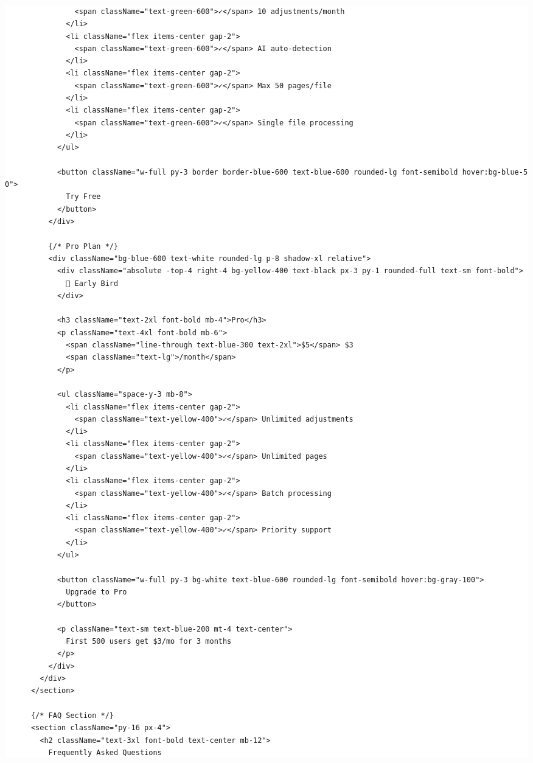 ```tsx
                <span className="text-green-600">✓</span> 10 adjustments/month
              </li>
              <li className="flex items-center gap-2">
                <span className="text-green-600">✓</span> AI auto-detection
              </li>
              <li className="flex items-center gap-2">
                <span className="text-green-600">✓</span> Max 50 pages/file
              </li>
              <li className="flex items-center gap-2">
                <span className="text-green-600">✓</span> Single file processing
              </li>
            </ul>

            <button className="w-full py-3 border border-blue-600 text-blue-600 rounded-lg font-semibold hover:bg-blue-50">
              Try Free
            </button>
          </div>

          {/* Pro Plan */}
          <div className="bg-blue-600 text-white rounded-lg p-8 shadow-xl relative">
            <div className="absolute -top-4 right-4 bg-yellow-400 text-black px-3 py-1 rounded-full text-sm font-bold">
              🎁 Early Bird
            </div>

            <h3 className="text-2xl font-bold mb-4">Pro</h3>
            <p className="text-4xl font-bold mb-6">
              <span className="line-through text-blue-300 text-2xl">$5</span> $3
              <span className="text-lg">/month</span>
            </p>

            <ul className="space-y-3 mb-8">
              <li className="flex items-center gap-2">
                <span className="text-yellow-400">✓</span> Unlimited adjustments
              </li>
              <li className="flex items-center gap-2">
                <span className="text-yellow-400">✓</span> Unlimited pages
              </li>
              <li className="flex items-center gap-2">
                <span className="text-yellow-400">✓</span> Batch processing
              </li>
              <li className="flex items-center gap-2">
                <span className="text-yellow-400">✓</span> Priority support
              </li>
            </ul>

            <button className="w-full py-3 bg-white text-blue-600 rounded-lg font-semibold hover:bg-gray-100">
              Upgrade to Pro
            </button>

            <p className="text-sm text-blue-200 mt-4 text-center">
              First 500 users get $3/mo for 3 months
            </p>
          </div>
        </div>
      </section>

      {/* FAQ Section */}
      <section className="py-16 px-4">
        <h2 className="text-3xl font-bold text-center mb-12">
          Frequently Asked Questions
```